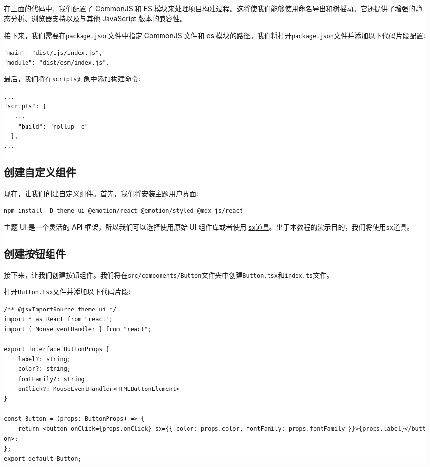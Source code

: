 在上面的代码中，我们配置了 CommonJS 和 ES 模块来处理项目构建过程。这将使我们能够使用命名导出和树摇动。它还提供了增强的静态分析、浏览器支持以及与其他 JavaScript 版本的兼容性。

接下来，我们需要在`package.json`文件中指定 CommonJS 文件和 es 模块的路径。我们将打开`package.json`文件并添加以下代码片段配置:

```
"main": "dist/cjs/index.js",
"module": "dist/esm/index.js",

```

最后，我们将在`scripts`对象中添加构建命令:

```
...
"scripts": {
   ...
    "build": "rollup -c"
  },
...

```

## 创建自定义组件

现在，让我们创建自定义组件。首先，我们将安装主题用户界面:

```
npm install -D theme-ui @emotion/react @emotion/styled @mdx-js/react

```

主题 UI 是一个灵活的 API 框架，所以我们可以选择使用原始 UI 组件库或者使用 [`sx`道具](https://theme-ui.com/sx-prop/)。出于本教程的演示目的，我们将使用`sx`道具。

## 创建按钮组件

接下来，让我们创建按钮组件。我们将在`src/components/Button`文件夹中创建`Button.tsx`和`index.ts`文件。

打开`Button.tsx`文件并添加以下代码片段:

```
/** @jsxImportSource theme-ui */
import * as React from "react";
import { MouseEventHandler } from "react";

export interface ButtonProps {
    label?: string;
    color?: string;
    fontFamily?: string
    onClick?: MouseEventHandler<HTMLButtonElement>
}

const Button = (props: ButtonProps) => {
    return <button onClick={props.onClick} sx={{ color: props.color, fontFamily: props.fontFamily }}>{props.label}</button>;
};
export default Button;

```
